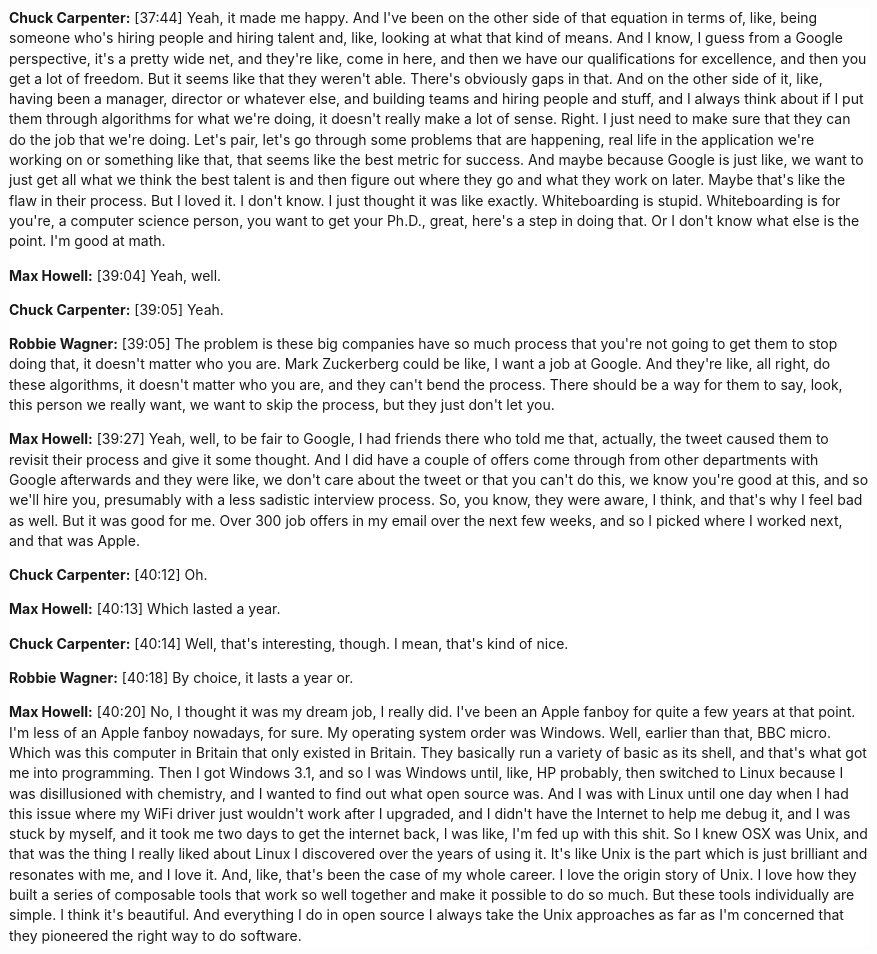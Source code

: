 **Chuck Carpenter:** [37:44] Yeah, it made me happy. And I've been on the other side of that equation in terms of, like, being someone who's hiring people and hiring talent and, like, looking at what that kind of means. And I know, I guess from a Google perspective, it's a pretty wide net, and they're like, come in here, and then we have our qualifications for excellence, and then you get a lot of freedom. But it seems like that they weren't able. There's obviously gaps in that. And on the other side of it, like, having been a manager, director or whatever else, and building teams and hiring people and stuff, and I always think about if I put them through algorithms for what we're doing, it doesn't really make a lot of sense. Right. I just need to make sure that they can do the job that we're doing. Let's pair, let's go through some problems that are happening, real life in the application we're working on or something like that, that seems like the best metric for success. And maybe because Google is just like, we want to just get all what we think the best talent is and then figure out where they go and what they work on later. Maybe that's like the flaw in their process. But I loved it. I don't know. I just thought it was like exactly. Whiteboarding is stupid. Whiteboarding is for you're, a computer science person, you want to get your Ph.D., great, here's a step in doing that. Or I don't know what else is the point. I'm good at math.

**Max Howell:** [39:04] Yeah, well.

**Chuck Carpenter:** [39:05] Yeah.

**Robbie Wagner:** [39:05] The problem is these big companies have so much process that you're not going to get them to stop doing that, it doesn't matter who you are. Mark Zuckerberg could be like, I want a job at Google. And they're like, all right, do these algorithms, it doesn't matter who you are, and they can't bend the process. There should be a way for them to say, look, this person we really want, we want to skip the process, but they just don't let you.

**Max Howell:** [39:27] Yeah, well, to be fair to Google, I had friends there who told me that, actually, the tweet caused them to revisit their process and give it some thought. And I did have a couple of offers come through from other departments with Google afterwards and they were like, we don't care about the tweet or that you can't do this, we know you're good at this, and so we'll hire you, presumably with a less sadistic interview process. So, you know, they were aware, I think, and that's why I feel bad as well. But it was good for me. Over 300 job offers in my email over the next few weeks, and so I picked where I worked next, and that was Apple.

**Chuck Carpenter:** [40:12] Oh.

**Max Howell:** [40:13] Which lasted a year.

**Chuck Carpenter:** [40:14] Well, that's interesting, though. I mean, that's kind of nice.

**Robbie Wagner:** [40:18] By choice, it lasts a year or.

**Max Howell:** [40:20] No, I thought it was my dream job, I really did. I've been an Apple fanboy for quite a few years at that point. I'm less of an Apple fanboy nowadays, for sure. My operating system order was Windows. Well, earlier than that, BBC micro. Which was this computer in Britain that only existed in Britain. They basically run a variety of basic as its shell, and that's what got me into programming. Then I got Windows 3.1, and so I was Windows until, like, HP probably, then switched to Linux because I was disillusioned with chemistry, and I wanted to find out what open source was. And I was with Linux until one day when I had this issue where my WiFi driver just wouldn't work after I upgraded, and I didn't have the Internet to help me debug it, and I was stuck by myself, and it took me two days to get the internet back, I was like, I'm fed up with this shit. So I knew OSX was Unix, and that was the thing I really liked about Linux I discovered over the years of using it. It's like Unix is the part which is just brilliant and resonates with me, and I love it. And, like, that's been the case of my whole career. I love the origin story of Unix. I love how they built a series of composable tools that work so well together and make it possible to do so much. But these tools individually are simple. I think it's beautiful. And everything I do in open source I always take the Unix approaches as far as I'm concerned that they pioneered the right way to do software.
